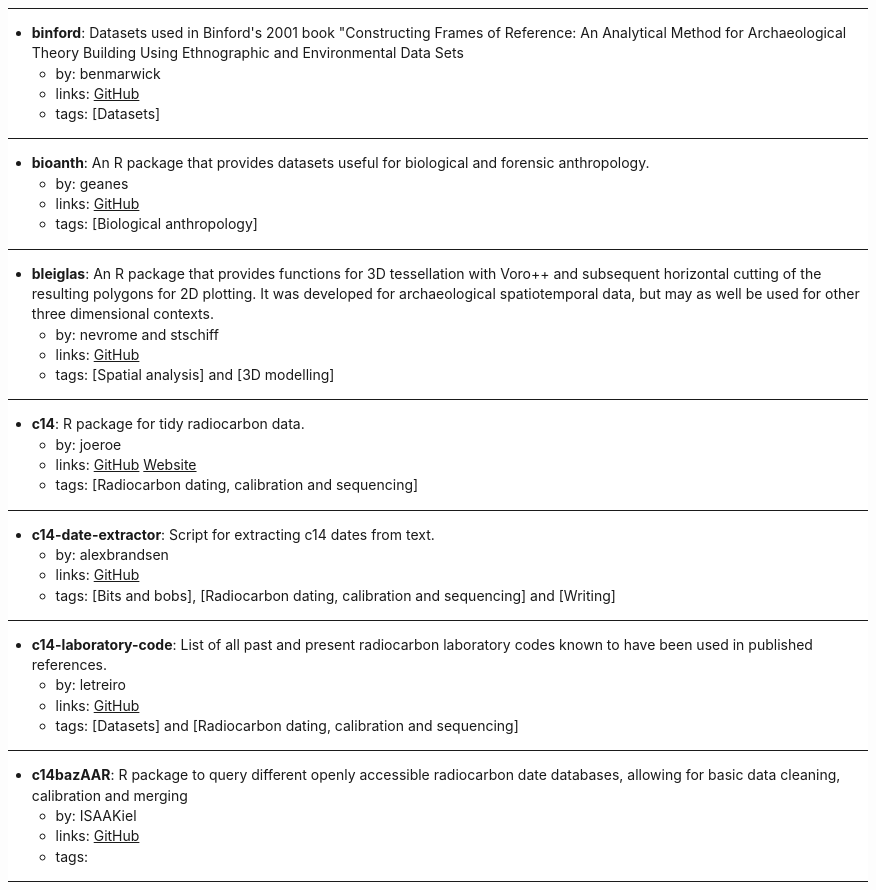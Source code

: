----

* **binford**: Datasets used in Binford's 2001 book "Constructing Frames of Reference: An Analytical Method for Archaeological Theory Building Using Ethnographic and Environmental Data Sets
  * by: benmarwick
  * links: [GitHub](https://github.com/benmarwick/binford)
  * tags: [Datasets]
  
----

* **bioanth**: An R package that provides datasets useful for biological and forensic anthropology.
  * by: geanes
  * links: [GitHub](https://github.com/geanes/bioanth)
  * tags: [Biological anthropology]
  
----

* **bleiglas**: An R package that provides functions for 3D tessellation with Voro++ and subsequent horizontal cutting of the resulting polygons for 2D plotting. It was developed for archaeological spatiotemporal data, but may as well be used for other three dimensional contexts.
  * by: nevrome and stschiff
  * links: [GitHub](https://github.com/nevrome/bleiglas)
  * tags: [Spatial analysis] and [3D modelling]
  
----

* **c14**: R package for tidy radiocarbon data.
  * by: joeroe
  * links: [GitHub](https://github.com/joeroe/c14)           [Website](https://c14.joeroe.io)
  * tags: [Radiocarbon dating, calibration and sequencing]
  
----

* **c14-date-extractor**: Script for extracting c14 dates from text.
  * by: alexbrandsen
  * links: [GitHub](https://github.com/alexbrandsen/c14-date-extractor)
  * tags: [Bits and bobs], [Radiocarbon dating, calibration and sequencing] and [Writing]
  
----

* **c14-laboratory-code**: List of all past and present radiocarbon laboratory codes known to have been used in published references.
  * by: letreiro
  * links: [GitHub](https://github.com/letreiro/c14-laboratory-code)
  * tags: [Datasets] and [Radiocarbon dating, calibration and sequencing]
  
----

* **c14bazAAR**: R package to query different openly accessible radiocarbon date databases, allowing for basic data cleaning, calibration and merging
  * by: ISAAKiel
  * links: [GitHub](https://github.com/ropensci/c14bazAAR)
  * tags: 
  
----
